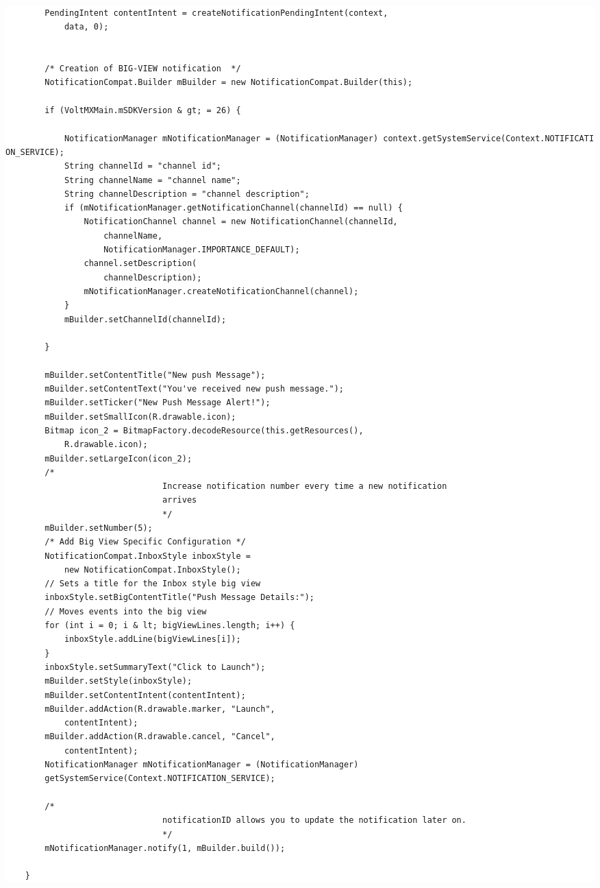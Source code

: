 ```
        PendingIntent contentIntent = createNotificationPendingIntent(context,
            data, 0);


        /* Creation of BIG-VIEW notification  */
        NotificationCompat.Builder mBuilder = new NotificationCompat.Builder(this);

        if (VoltMXMain.mSDKVersion & gt; = 26) {

            NotificationManager mNotificationManager = (NotificationManager) context.getSystemService(Context.NOTIFICATION_SERVICE);
            String channelId = "channel id";
            String channelName = "channel name";
            String channelDescription = "channel description";
            if (mNotificationManager.getNotificationChannel(channelId) == null) {
                NotificationChannel channel = new NotificationChannel(channelId,
                    channelName,
                    NotificationManager.IMPORTANCE_DEFAULT);
                channel.setDescription(
                    channelDescription);
                mNotificationManager.createNotificationChannel(channel);
            }
            mBuilder.setChannelId(channelId);

        }

        mBuilder.setContentTitle("New push Message");
        mBuilder.setContentText("You've received new push message.");
        mBuilder.setTicker("New Push Message Alert!");
        mBuilder.setSmallIcon(R.drawable.icon);
        Bitmap icon_2 = BitmapFactory.decodeResource(this.getResources(),
            R.drawable.icon);
        mBuilder.setLargeIcon(icon_2);
        /*
                                Increase notification number every time a new notification
                                arrives
                                */
        mBuilder.setNumber(5);
        /* Add Big View Specific Configuration */
        NotificationCompat.InboxStyle inboxStyle =
            new NotificationCompat.InboxStyle();
        // Sets a title for the Inbox style big view
        inboxStyle.setBigContentTitle("Push Message Details:");
        // Moves events into the big view
        for (int i = 0; i & lt; bigViewLines.length; i++) {
            inboxStyle.addLine(bigViewLines[i]);
        }
        inboxStyle.setSummaryText("Click to Launch");
        mBuilder.setStyle(inboxStyle);
        mBuilder.setContentIntent(contentIntent);
        mBuilder.addAction(R.drawable.marker, "Launch",
            contentIntent);
        mBuilder.addAction(R.drawable.cancel, "Cancel",
            contentIntent);
        NotificationManager mNotificationManager = (NotificationManager)
        getSystemService(Context.NOTIFICATION_SERVICE);

        /*
                                notificationID allows you to update the notification later on.
                                */
        mNotificationManager.notify(1, mBuilder.build());

    }
```